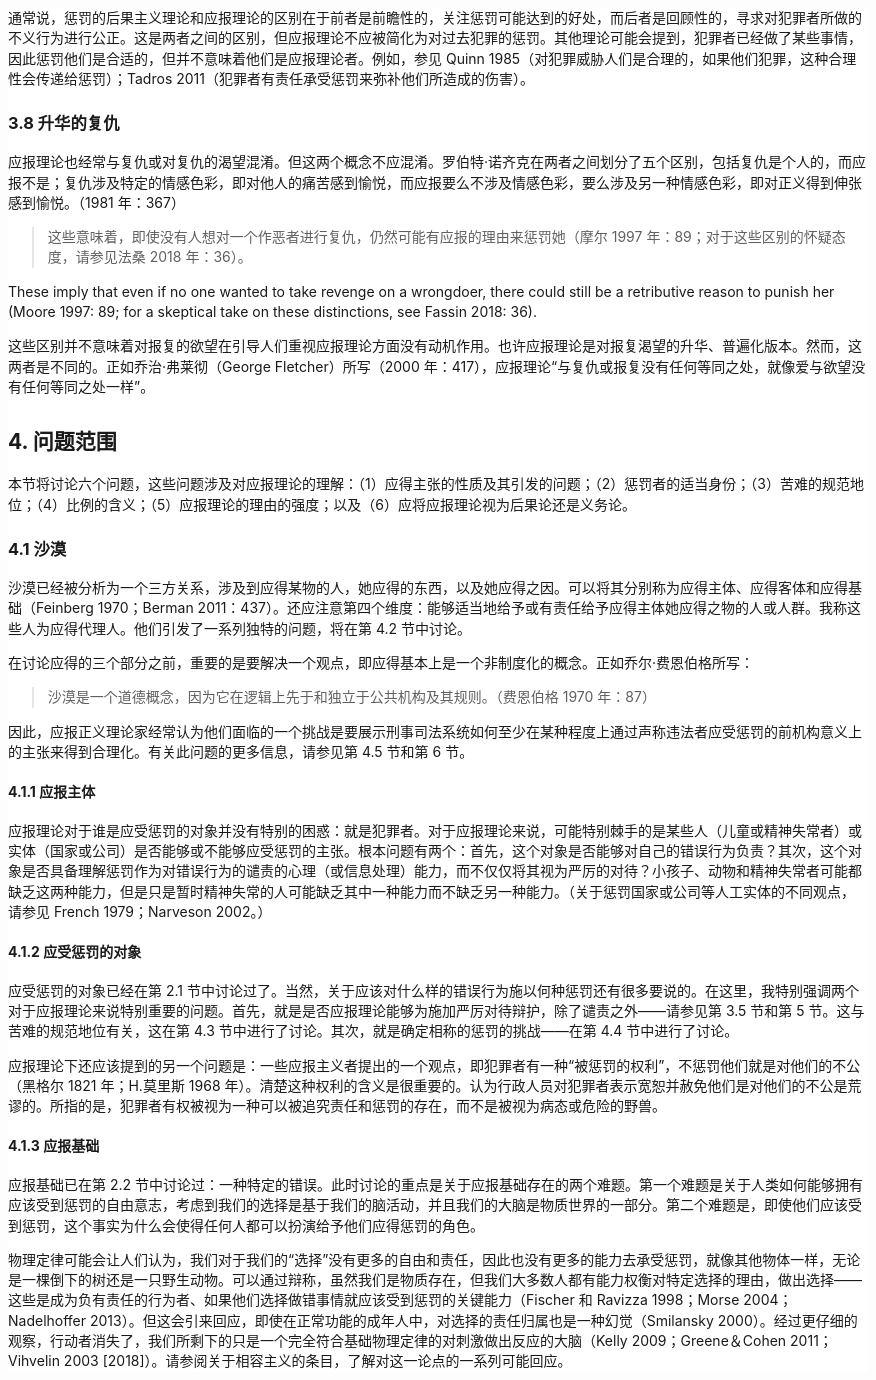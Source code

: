 通常说，惩罚的后果主义理论和应报理论的区别在于前者是前瞻性的，关注惩罚可能达到的好处，而后者是回顾性的，寻求对犯罪者所做的不义行为进行公正。这是两者之间的区别，但应报理论不应被简化为对过去犯罪的惩罚。其他理论可能会提到，犯罪者已经做了某些事情，因此惩罚他们是合适的，但并不意味着他们是应报理论者。例如，参见 Quinn 1985（对犯罪威胁人们是合理的，如果他们犯罪，这种合理性会传递给惩罚）；Tadros 2011（犯罪者有责任承受惩罚来弥补他们所造成的伤害）。

### 3.8 升华的复仇

应报理论也经常与复仇或对复仇的渴望混淆。但这两个概念不应混淆。罗伯特·诺齐克在两者之间划分了五个区别，包括复仇是个人的，而应报不是；复仇涉及特定的情感色彩，即对他人的痛苦感到愉悦，而应报要么不涉及情感色彩，要么涉及另一种情感色彩，即对正义得到伸张感到愉悦。（1981 年：367）

> 这些意味着，即使没有人想对一个作恶者进行复仇，仍然可能有应报的理由来惩罚她（摩尔 1997 年：89；对于这些区别的怀疑态度，请参见法桑 2018 年：36）。

These imply that even if no one wanted to take revenge on a wrongdoer, there could still be a retributive reason to punish her (Moore 1997: 89; for a skeptical take on these distinctions, see Fassin 2018: 36).

这些区别并不意味着对报复的欲望在引导人们重视应报理论方面没有动机作用。也许应报理论是对报复渴望的升华、普遍化版本。然而，这两者是不同的。正如乔治·弗莱彻（George Fletcher）所写（2000 年：417），应报理论“与复仇或报复没有任何等同之处，就像爱与欲望没有任何等同之处一样”。

## 4. 问题范围

本节将讨论六个问题，这些问题涉及对应报理论的理解：（1）应得主张的性质及其引发的问题；（2）惩罚者的适当身份；（3）苦难的规范地位；（4）比例的含义；（5）应报理论的理由的强度；以及（6）应将应报理论视为后果论还是义务论。

### 4.1 沙漠

沙漠已经被分析为一个三方关系，涉及到应得某物的人，她应得的东西，以及她应得之因。可以将其分别称为应得主体、应得客体和应得基础（Feinberg 1970；Berman 2011：437）。还应注意第四个维度：能够适当地给予或有责任给予应得主体她应得之物的人或人群。我称这些人为应得代理人。他们引发了一系列独特的问题，将在第 4.2 节中讨论。

在讨论应得的三个部分之前，重要的是要解决一个观点，即应得基本上是一个非制度化的概念。正如乔尔·费恩伯格所写：

> 沙漠是一个道德概念，因为它在逻辑上先于和独立于公共机构及其规则。（费恩伯格 1970 年：87）

因此，应报正义理论家经常认为他们面临的一个挑战是要展示刑事司法系统如何至少在某种程度上通过声称违法者应受惩罚的前机构意义上的主张来得到合理化。有关此问题的更多信息，请参见第 4.5 节和第 6 节。

#### 4.1.1 应报主体

应报理论对于谁是应受惩罚的对象并没有特别的困惑：就是犯罪者。对于应报理论来说，可能特别棘手的是某些人（儿童或精神失常者）或实体（国家或公司）是否能够或不能够应受惩罚的主张。根本问题有两个：首先，这个对象是否能够对自己的错误行为负责？其次，这个对象是否具备理解惩罚作为对错误行为的谴责的心理（或信息处理）能力，而不仅仅将其视为严厉的对待？小孩子、动物和精神失常者可能都缺乏这两种能力，但是只是暂时精神失常的人可能缺乏其中一种能力而不缺乏另一种能力。（关于惩罚国家或公司等人工实体的不同观点，请参见 French 1979；Narveson 2002。）

#### 4.1.2 应受惩罚的对象

应受惩罚的对象已经在第 2.1 节中讨论过了。当然，关于应该对什么样的错误行为施以何种惩罚还有很多要说的。在这里，我特别强调两个对于应报理论来说特别重要的问题。首先，就是是否应报理论能够为施加严厉对待辩护，除了谴责之外——请参见第 3.5 节和第 5 节。这与苦难的规范地位有关，这在第 4.3 节中进行了讨论。其次，就是确定相称的惩罚的挑战——在第 4.4 节中进行了讨论。

应报理论下还应该提到的另一个问题是：一些应报主义者提出的一个观点，即犯罪者有一种“被惩罚的权利”，不惩罚他们就是对他们的不公（黑格尔 1821 年；H.莫里斯 1968 年）。清楚这种权利的含义是很重要的。认为行政人员对犯罪者表示宽恕并赦免他们是对他们的不公是荒谬的。所指的是，犯罪者有权被视为一种可以被追究责任和惩罚的存在，而不是被视为病态或危险的野兽。

#### 4.1.3 应报基础

应报基础已在第 2.2 节中讨论过：一种特定的错误。此时讨论的重点是关于应报基础存在的两个难题。第一个难题是关于人类如何能够拥有应该受到惩罚的自由意志，考虑到我们的选择是基于我们的脑活动，并且我们的大脑是物质世界的一部分。第二个难题是，即使他们应该受到惩罚，这个事实为什么会使得任何人都可以扮演给予他们应得惩罚的角色。

物理定律可能会让人们认为，我们对于我们的“选择”没有更多的自由和责任，因此也没有更多的能力去承受惩罚，就像其他物体一样，无论是一棵倒下的树还是一只野生动物。可以通过辩称，虽然我们是物质存在，但我们大多数人都有能力权衡对特定选择的理由，做出选择——这些是成为负有责任的行为者、如果他们选择做错事情就应该受到惩罚的关键能力（Fischer 和 Ravizza 1998；Morse 2004；Nadelhoffer 2013）。但这会引来回应，即使在正常功能的成年人中，对选择的责任归属也是一种幻觉（Smilansky 2000）。经过更仔细的观察，行动者消失了，我们所剩下的只是一个完全符合基础物理定律的对刺激做出反应的大脑（Kelly 2009；Greene＆Cohen 2011；Vihvelin 2003 [2018]）。请参阅关于相容主义的条目，了解对这一论点的一系列可能回应。
